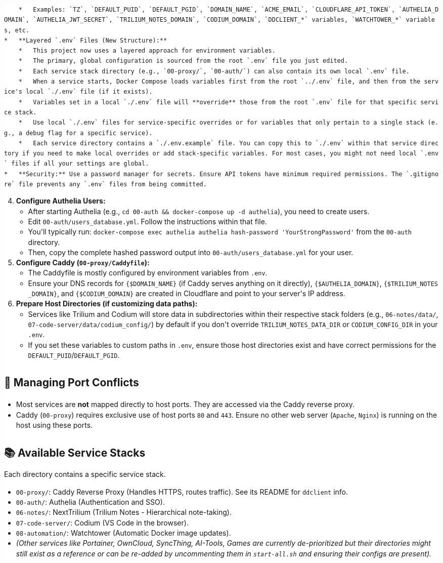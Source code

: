         *   Examples: `TZ`, `DEFAULT_PUID`, `DEFAULT_PGID`, `DOMAIN_NAME`, `ACME_EMAIL`, `CLOUDFLARE_API_TOKEN`, `AUTHELIA_DOMAIN`, `AUTHELIA_JWT_SECRET`, `TRILIUM_NOTES_DOMAIN`, `CODIUM_DOMAIN`, `DDCLIENT_*` variables, `WATCHTOWER_*` variables, etc.
    *   **Layered `.env` Files (New Structure):**
        *   This project now uses a layered approach for environment variables.
        *   The primary, global configuration is sourced from the root `.env` file you just edited.
        *   Each service stack directory (e.g., `00-proxy/`, `00-auth/`) can also contain its own local `.env` file.
        *   When a service starts, Docker Compose loads variables first from the root `../.env` file, and then from the service's local `./.env` file (if it exists).
        *   Variables set in a local `./.env` file will **override** those from the root `.env` file for that specific service stack.
        *   Use local `./.env` files for service-specific overrides or for variables that only pertain to a single stack (e.g., a debug flag for a specific service).
        *   Each service directory contains a `./.env.example` file. You can copy this to `./.env` within that service directory if you need to make local overrides or add stack-specific variables. For most cases, you might not need local `.env` files if all your settings are global.
    *   **Security:** Use a password manager for secrets. Ensure API tokens have minimum required permissions. The `.gitignore` file prevents any `.env` files from being committed.
4.  **Configure Authelia Users:**
    *   After starting Authelia (e.g., `cd 00-auth && docker-compose up -d authelia`), you need to create users.
    *   Edit `00-auth/users_database.yml`. Follow the instructions within that file.
    *   You'll typically run: `docker-compose exec authelia authelia hash-password 'YourStrongPassword'` from the `00-auth` directory.
    *   Then, copy the complete hashed password output into `00-auth/users_database.yml` for your user.
5.  **Configure Caddy (`00-proxy/Caddyfile`):**
    *   The Caddyfile is mostly configured by environment variables from `.env`.
    *   Ensure your DNS records for `{$DOMAIN_NAME}` (if Caddy serves anything on it directly), `{$AUTHELIA_DOMAIN}`, `{$TRILIUM_NOTES_DOMAIN}`, and `{$CODIUM_DOMAIN}` are created in Cloudflare and point to your server's IP address.
6.  **Prepare Host Directories (if customizing data paths):**
    *   Services like Trilium and Codium will store data in subdirectories within their respective stack folders (e.g., `06-notes/data/`, `07-code-server/data/codium_config/`) by default if you don't override `TRILIUM_NOTES_DATA_DIR` or `CODIUM_CONFIG_DIR` in your `.env`.
    *   If you set these variables to custom paths in `.env`, ensure those host directories exist and have correct permissions for the `DEFAULT_PUID`/`DEFAULT_PGID`.

## 🚦 Managing Port Conflicts
*   Most services are **not** mapped directly to host ports. They are accessed via the Caddy reverse proxy.
*   Caddy (`00-proxy`) requires exclusive use of host ports `80` and `443`. Ensure no other web server (`Apache`, `Nginx`) is running on the host using these ports.

## 📚 Available Service Stacks

Each directory contains a specific service stack.
*   `00-proxy/`: Caddy Reverse Proxy (Handles HTTPS, routes traffic). See its README for `ddclient` info.
*   `00-auth/`: Authelia (Authentication and SSO).
*   `06-notes/`: NextTrilium (Trilium Notes - Hierarchical note-taking).
*   `07-code-server/`: Codium (VS Code in the browser).
*   `08-automation/`: Watchtower (Automatic Docker image updates).
*   *(Other services like Portainer, OwnCloud, SyncThing, AI-Tools, Games are currently de-prioritized but their directories might still exist as a reference or can be re-added by uncommenting them in `start-all.sh` and ensuring their configs are present).*
